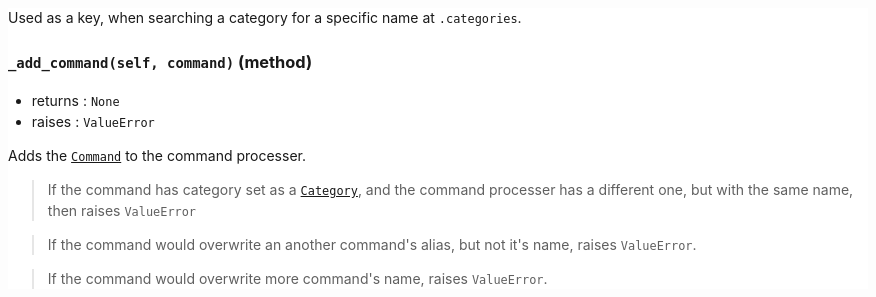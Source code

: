 Used as a key, when searching a category for a specific name at `.categories`.

### `_add_command(self, command)` (method)

- returns : `None`
- raises : `ValueError`

Adds the [`Command`](Command.md) to the command processer.

> If the command has category set as a [`Category`](Category.md), and the
> command processer has a different one, but with the same name, then raises
> `ValueError`

> If the command would overwrite an another command's alias, but not it's name,
> raises `ValueError`.

> If the command would overwrite more command's name, raises `ValueError`.
